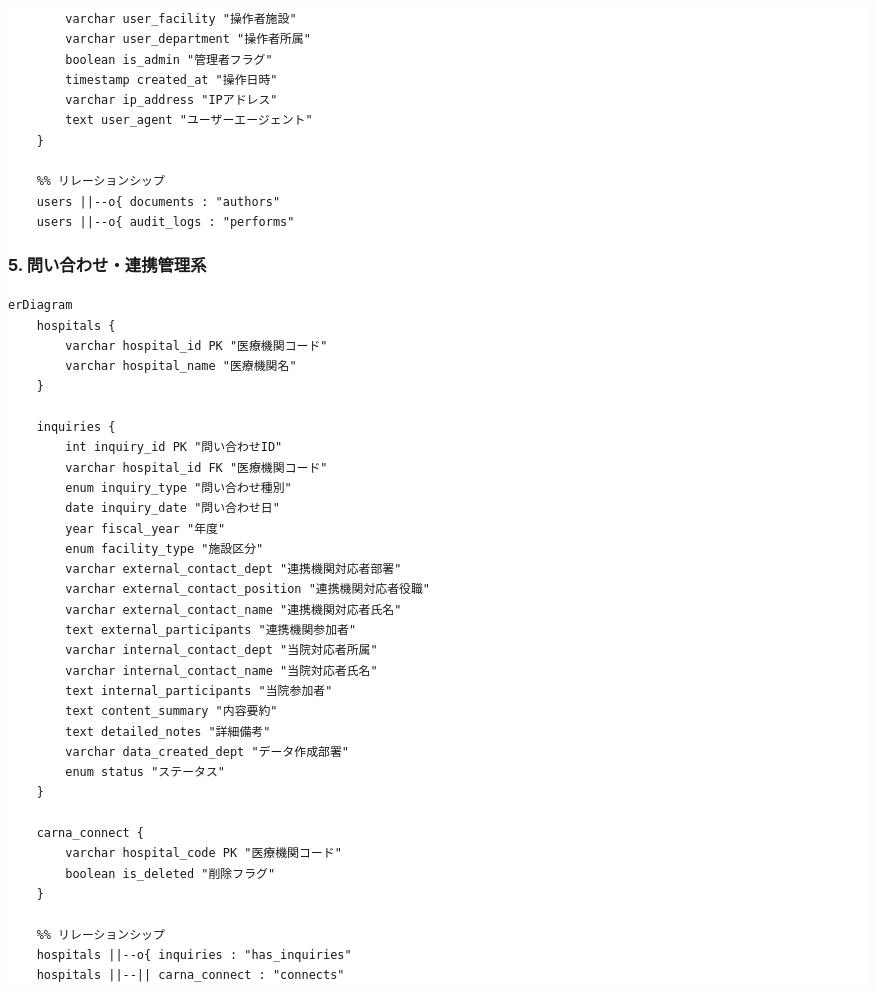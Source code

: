```mermaid
        varchar user_facility "操作者施設"
        varchar user_department "操作者所属"
        boolean is_admin "管理者フラグ"
        timestamp created_at "操作日時"
        varchar ip_address "IPアドレス"
        text user_agent "ユーザーエージェント"
    }
    
    %% リレーションシップ
    users ||--o{ documents : "authors"
    users ||--o{ audit_logs : "performs"
```

### 5. 問い合わせ・連携管理系

```mermaid
erDiagram
    hospitals {
        varchar hospital_id PK "医療機関コード"
        varchar hospital_name "医療機関名"
    }
    
    inquiries {
        int inquiry_id PK "問い合わせID"
        varchar hospital_id FK "医療機関コード"
        enum inquiry_type "問い合わせ種別"
        date inquiry_date "問い合わせ日"
        year fiscal_year "年度"
        enum facility_type "施設区分"
        varchar external_contact_dept "連携機関対応者部署"
        varchar external_contact_position "連携機関対応者役職"
        varchar external_contact_name "連携機関対応者氏名"
        text external_participants "連携機関参加者"
        varchar internal_contact_dept "当院対応者所属"
        varchar internal_contact_name "当院対応者氏名"
        text internal_participants "当院参加者"
        text content_summary "内容要約"
        text detailed_notes "詳細備考"
        varchar data_created_dept "データ作成部署"
        enum status "ステータス"
    }
    
    carna_connect {
        varchar hospital_code PK "医療機関コード"
        boolean is_deleted "削除フラグ"
    }
    
    %% リレーションシップ
    hospitals ||--o{ inquiries : "has_inquiries"
    hospitals ||--|| carna_connect : "connects"
```
